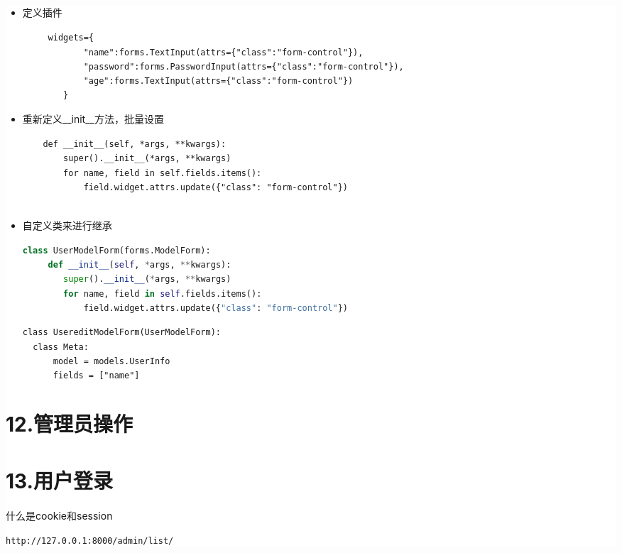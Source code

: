 - 定义插件

  ```
       widgets={
              "name":forms.TextInput(attrs={"class":"form-control"}),
              "password":forms.PasswordInput(attrs={"class":"form-control"}),
              "age":forms.TextInput(attrs={"class":"form-control"})
          }
  ```

- 重新定义__init__方法，批量设置

  ```
      def __init__(self, *args, **kwargs):
          super().__init__(*args, **kwargs)
          for name, field in self.fields.items():
              field.widget.attrs.update({"class": "form-control"})
  
  
  ```

- 自定义类来进行继承

  ```python
  class UserModelForm(forms.ModelForm):
       def __init__(self, *args, **kwargs):
          super().__init__(*args, **kwargs)
          for name, field in self.fields.items():
              field.widget.attrs.update({"class": "form-control"})
  ```

  ```
  class UsereditModelForm(UserModelForm):
  	class Meta:
  		model = models.UserInfo
  		fields = ["name"]
  ```

  







# 12.管理员操作







# 13.用户登录

什么是cookie和session



```
http://127.0.0.1:8000/admin/list/
```
